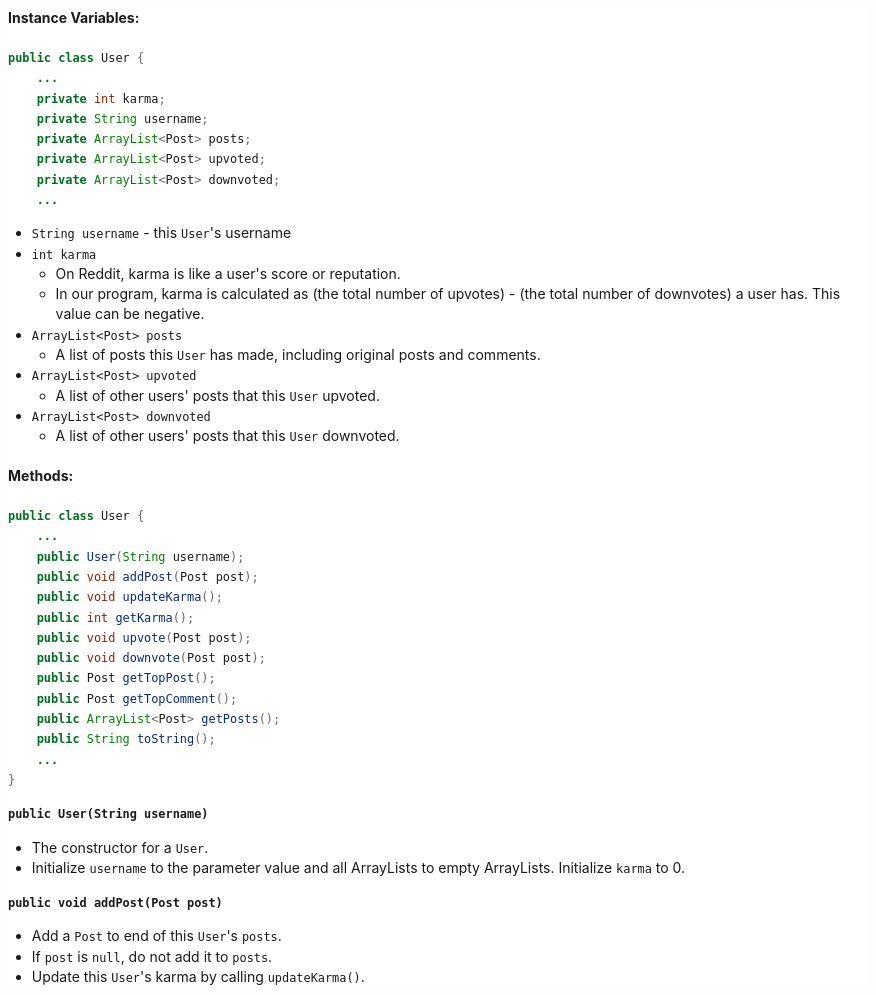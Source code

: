 
#### Instance Variables:

```java
public class User {
    ...
    private int karma;
    private String username;
    private ArrayList<Post> posts;
    private ArrayList<Post> upvoted;
    private ArrayList<Post> downvoted;
    ...
```

- `String username` - this `User`'s username
- `int karma`
    - On Reddit, karma is like a user's score or reputation. 
    - In our program, karma is calculated as (the total number of upvotes) - (the total number of downvotes) a user has. This value can be negative.
- `ArrayList<Post> posts`
    - A list of posts this `User` has made, including original posts and comments.
- `ArrayList<Post> upvoted`
    - A list of other users' posts that this `User` upvoted.
- `ArrayList<Post> downvoted`
    - A list of other users' posts that this `User` downvoted.

#### Methods: 
```java
public class User {
    ...
    public User(String username);
    public void addPost(Post post);
    public void updateKarma();
    public int getKarma();
    public void upvote(Post post);
    public void downvote(Post post);
    public Post getTopPost();
    public Post getTopComment();
    public ArrayList<Post> getPosts();
    public String toString();
    ...
}
```


**`public User(String username)`**
- The constructor for a `User`.
- Initialize `username` to the parameter value and all ArrayLists to empty ArrayLists. Initialize `karma` to 0.

**`public void addPost(Post post)`**
- Add a `Post` to end of this `User`'s `posts`.
- If `post` is `null`, do not add it to `posts`.
- Update this `User`'s karma by calling `updateKarma()`.
